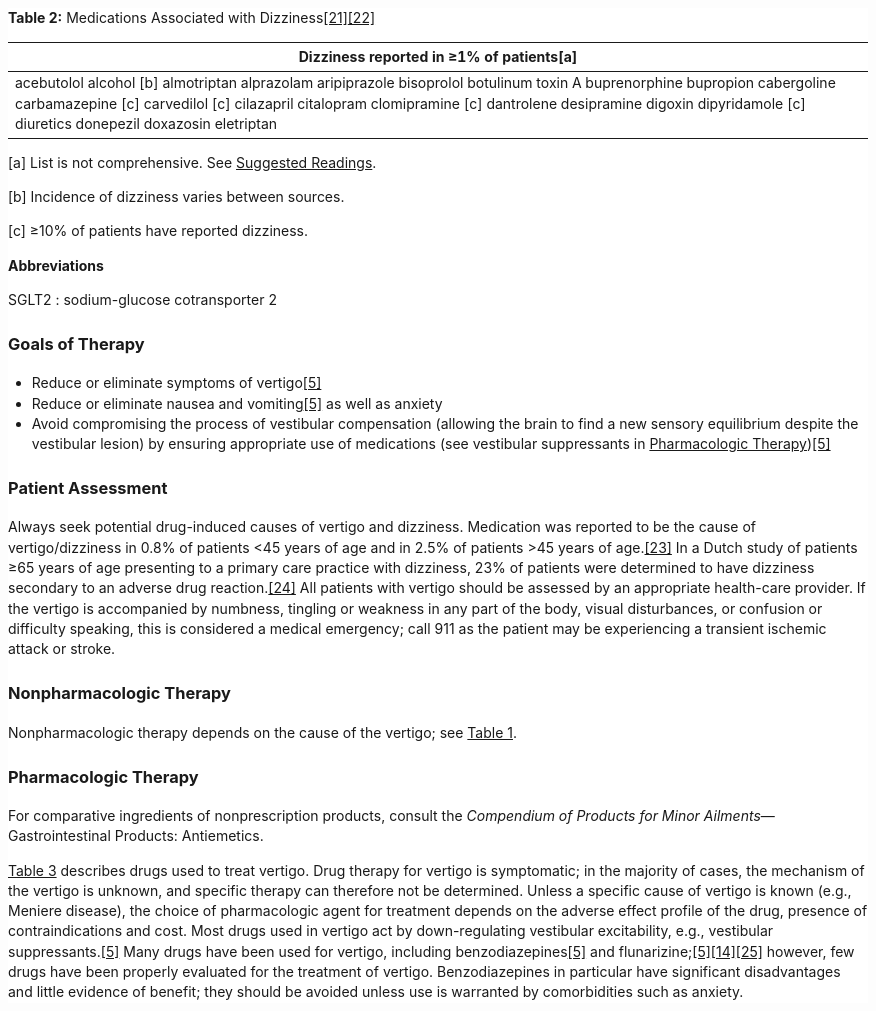 **Table 2:** Medications Associated with Dizziness​[[21]](#SloanePDCoeytauxRRBeckRSEtAl.Dizzin-00AF0D6B)[[22]](#CianfroneGPentangeloDCianfroneFEtAl-00AEC5E7)

| Dizziness reported in ≥1% of patients​[a] |
| --- |
| acebutolol alcohol​ [b] almotriptan alprazolam aripiprazole bisoprolol botulinum toxin A buprenorphine bupropion cabergoline carbamazepine​ [c] carvedilol​ [c] cilazapril citalopram clomipramine​ [c] dantrolene desipramine digoxin dipyridamole​ [c] diuretics donepezil doxazosin eletriptan | emtricitabine emtricitabine/tenofovir​ [c] enfuvirtide escitalopram famotidine fluconazole fluoxetine fluvoxamine fosamprenavir galantamine indinavir​ [c] infliximab leflunomide letrozole levetiracetam levonorgestrel lisinopril lorazepam losartan mefloquine metformin methadone and other opioids metoprolol | mirtazapine naltrexone nitrates​ [b] olanzapine olmesartan oseltamivir oxcarbazepine parathyroid hormone paroxetine pergolide​ [c] perindopril pindolol pioglitazone pramipexole pregabalin​ [c] quetiapine​ [c] quinapril rabeprazole ritonavir rivastigmine​ [c] rizatriptan ropinirole rosiglitazone | rosuvastatin selegiline sertraline​ [c] sildenafil SLGT2 inhibitors​ [b] sotalol stavudine sulindac sumatriptan tacrolimus tamsulosin telmisartan tenofovir​ [c] terazosin topiramate tramadol​ [c] tretinoin​ [c] trimipramine vardenafil venlafaxine verapamil voriconazole zolmitriptan |

[a] List is not comprehensive. See [Suggested Readings](#psc1011n00006).

[b] Incidence of dizziness varies between sources.

[c] ≥10% of patients have reported dizziness.

**Abbreviations**

SGLT2
:   sodium-glucose cotransporter 2

### Goals of Therapy

- Reduce or eliminate symptoms of vertigo​[[5]](#psc1011n1004)
- Reduce or eliminate nausea and vomiting​[[5]](#psc1011n1004) as well as anxiety
- Avoid compromising the process of vestibular compensation (allowing the brain to find a new sensory equilibrium despite the vestibular lesion) by ensuring appropriate use of medications (see vestibular suppressants in [Pharmacologic Therapy](#psc1011n00009))​[[5]](#psc1011n1004)

### Patient Assessment

Always seek potential drug-induced causes of vertigo and dizziness. Medication was reported to be the cause of vertigo/dizziness in 0.8% of patients <45 years of age and in 2.5% of patients >45 years of age.​[[23]](#PonkaDKirlewM.Top10DifferentialDiag-8ED0CF42) In a Dutch study of patients ≥65 years of age presenting to a primary care practice with dizziness, 23% of patients were determined to have dizziness secondary to an adverse drug reaction.​[[24]](#Maarsingh-A0BFC0ED) All patients with vertigo should be assessed by an appropriate health-care provider. If the vertigo is accompanied by numbness, tingling or weakness in any part of the body, visual disturbances, or confusion or difficulty speaking, this is considered a medical emergency; call 911 as the patient may be experiencing a transient ischemic attack or stroke.

### Nonpharmacologic Therapy

Nonpharmacologic therapy depends on the cause of the vertigo; see [Table 1](#psc1011n00002).

### Pharmacologic Therapy

For comparative ingredients of nonprescription products, consult the *Compendium of Products for Minor Ailments*—Gastrointestinal Products: Antiemetics.

[Table 3](#d2e1075) describes drugs used to treat vertigo. Drug therapy for vertigo is symptomatic; in the majority of cases, the mechanism of the vertigo is unknown, and specific therapy can therefore not be determined. Unless a specific cause of vertigo is known (e.g., Meniere disease), the choice of pharmacologic agent for treatment depends on the adverse effect profile of the drug, presence of contraindications and cost. Most drugs used in vertigo act by down-regulating vestibular excitability, e.g., vestibular suppressants.​[[5]](#psc1011n1004) Many drugs have been used for vertigo, including benzodiazepines​[[5]](#psc1011n1004) and flunarizine;​[[5]](#psc1011n1004)​[[14]](#psc1011n1008)​[[25]](#psc1011n1011) however, few drugs have been properly evaluated for the treatment of vertigo. Benzodiazepines in particular have significant disadvantages and little evidence of benefit; they should be avoided unless use is warranted by comorbidities such as anxiety.
